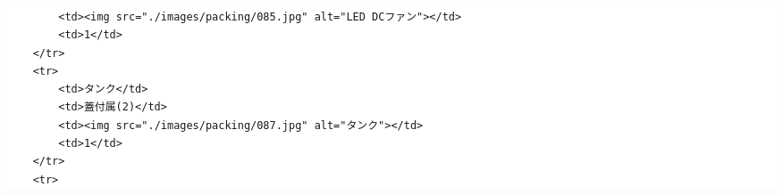             <td><img src="./images/packing/085.jpg" alt="LED DCファン"></td>
            <td>1</td>
        </tr>
        <tr>
            <td>タンク</td>
            <td>蓋付属(2)</td>
            <td><img src="./images/packing/087.jpg" alt="タンク"></td>
            <td>1</td>
        </tr>
        <tr>